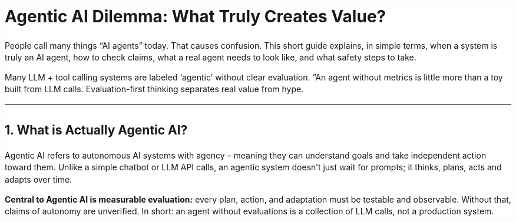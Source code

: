 # Agentic AI Dilemma: What Truly Creates Value?
 
People call many things “AI agents” today. That causes confusion. This short guide explains, in simple terms, when a system is truly an AI agent, how to check claims, what a real agent needs to look like, and what safety steps to take.

Many LLM + tool calling systems are labeled ‘agentic’ without clear evaluation. “An agent without metrics is little more than a toy built from LLM calls. Evaluation-first thinking separates real value from hype.

---

## 1. What is Actually Agentic AI?

Agentic AI refers to autonomous AI systems with agency – meaning they can understand goals and take independent action toward them. Unlike a simple chatbot or LLM API calls, an agentic system doesn’t just wait for prompts; it thinks, plans, acts and adapts over time. 

**Central to Agentic AI is measurable evaluation:** every plan, action, and adaptation must be testable and observable. Without that, claims of autonomy are unverified. In short: an agent without evaluations is a collection of LLM calls, not a production system.

